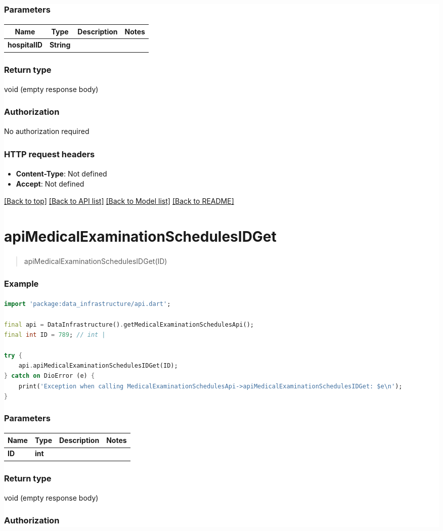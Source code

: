 ### Parameters

Name | Type | Description  | Notes
------------- | ------------- | ------------- | -------------
 **hospitalID** | **String**|  | 

### Return type

void (empty response body)

### Authorization

No authorization required

### HTTP request headers

 - **Content-Type**: Not defined
 - **Accept**: Not defined

[[Back to top]](#) [[Back to API list]](../README.md#documentation-for-api-endpoints) [[Back to Model list]](../README.md#documentation-for-models) [[Back to README]](../README.md)

# **apiMedicalExaminationSchedulesIDGet**
> apiMedicalExaminationSchedulesIDGet(ID)



### Example 
```dart
import 'package:data_infrastructure/api.dart';

final api = DataInfrastructure().getMedicalExaminationSchedulesApi();
final int ID = 789; // int | 

try { 
    api.apiMedicalExaminationSchedulesIDGet(ID);
} catch on DioError (e) {
    print('Exception when calling MedicalExaminationSchedulesApi->apiMedicalExaminationSchedulesIDGet: $e\n');
}
```

### Parameters

Name | Type | Description  | Notes
------------- | ------------- | ------------- | -------------
 **ID** | **int**|  | 

### Return type

void (empty response body)

### Authorization
